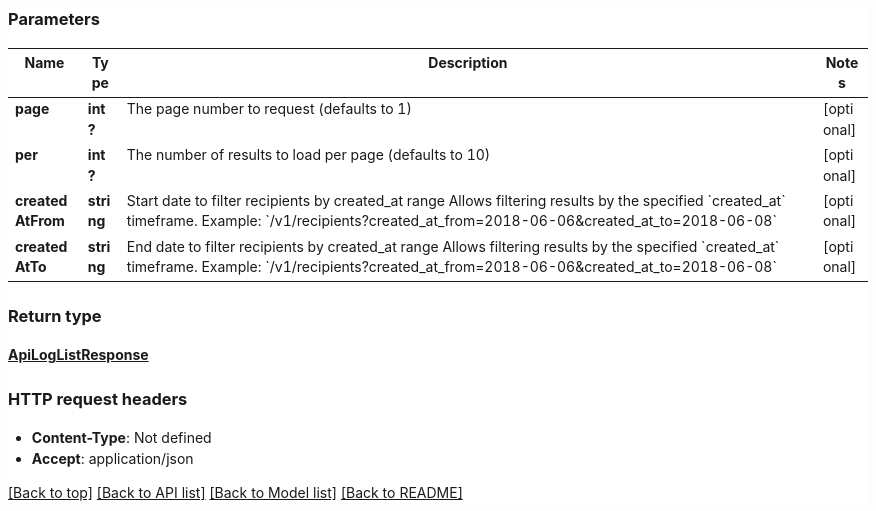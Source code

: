 ### Parameters

Name | Type | Description  | Notes
------------- | ------------- | ------------- | -------------
 **page** | **int?**| The page number to request (defaults to 1) | [optional] 
 **per** | **int?**| The number of results to load per page (defaults to 10) | [optional] 
 **createdAtFrom** | **string**| Start date to filter recipients by created_at range Allows filtering results by the specified &#x60;created_at&#x60; timeframe.  Example: &#x60;/v1/recipients?created_at_from&#x3D;2018-06-06&amp;created_at_to&#x3D;2018-06-08&#x60; | [optional] 
 **createdAtTo** | **string**| End date to filter recipients by created_at range Allows filtering results by the specified &#x60;created_at&#x60; timeframe.  Example: &#x60;/v1/recipients?created_at_from&#x3D;2018-06-06&amp;created_at_to&#x3D;2018-06-08&#x60; | [optional] 

### Return type

[**ApiLogListResponse**](ApiLogListResponse.md)

### HTTP request headers

 - **Content-Type**: Not defined
 - **Accept**: application/json

[[Back to top]](#) [[Back to API list]](../README.md#documentation-for-api-endpoints) [[Back to Model list]](../README.md#documentation-for-models) [[Back to README]](../README.md)

